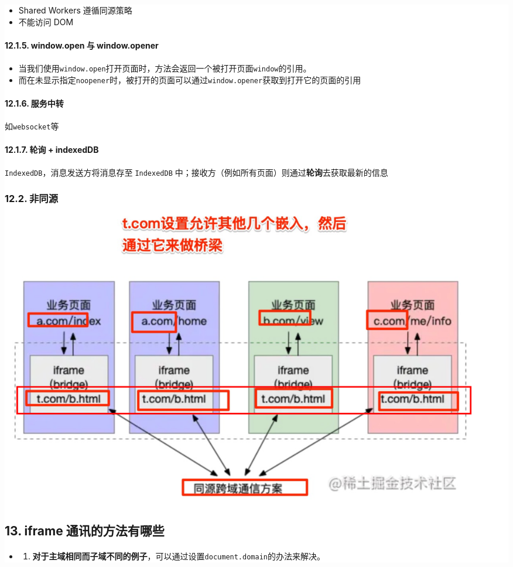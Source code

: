 - Shared Workers 遵循同源策略
- 不能访问 DOM


#### 12.1.5. window.open 与 window.opener 

- 当我们使用`window.open`打开页面时，方法会返回一个被打开页面`window`的引用。
- 而在未显示指定`noopener`时，被打开的页面可以通过`window.opener`获取到打开它的页面的引用

#### 12.1.6. 服务中转

如`websocket`等

#### 12.1.7. 轮询 + indexedDB

`IndexedDB`，消息发送方将消息存至 `IndexedDB` 中；接收方（例如所有页面）则通过**轮询**去获取最新的信息

### 12.2. 非同源

![图片&文件](./files/20241024-14.png)


## 13. iframe 通讯的方法有哪些

- 1. **对于主域相同而子域不同的例子**，可以通过设置`document.domain`的办法来解决。